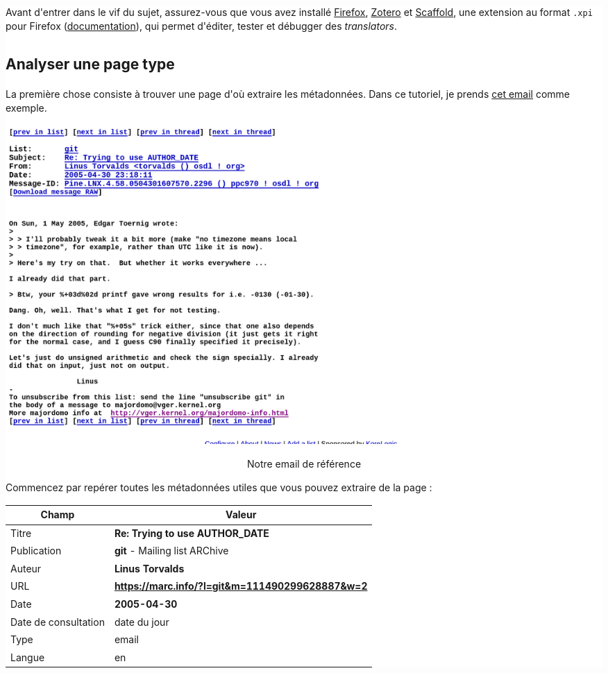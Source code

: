 Avant d'entrer dans le vif du sujet, assurez-vous que vous avez installé [Firefox](https://firefox.com), [Zotero](https://www.zotero.org/) et [Scaffold](https://github.com/zotero/scaffold/releases/latest), une extension au format `.xpi` pour Firefox ([documentation](https://www.zotero.org/support/dev/translators/scaffold)), qui permet d'éditer, tester et débugger des *translators*.

## Analyser une page type

La première chose consiste à trouver une page d'où extraire les métadonnées.
Dans ce tutoriel, je prends [cet email](https://marc.info/?l=git&m=111490299628887&w=2) comme exemple.

![Notre email](/assets/img/zotero-archives-numeriques/email.png)

<center>Notre email de référence</center>

Commencez par repérer toutes les métadonnées utiles que vous pouvez extraire de la page :

| Champ                | Valeur                                             |
| -----                | ------                                             |
| Titre                | **Re: Trying to use AUTHOR_DATE**                  |
| Publication          | **git** - Mailing list ARChive                     |
| Auteur               | **Linus Torvalds**                                 |
| URL                  | **https://marc.info/?l=git&m=111490299628887&w=2** |
| Date                 | **2005-04-30**                                     |
| Date de consultation | date du jour                                       |
| Type                 | email                                              |
| Langue               | en                                                 |
